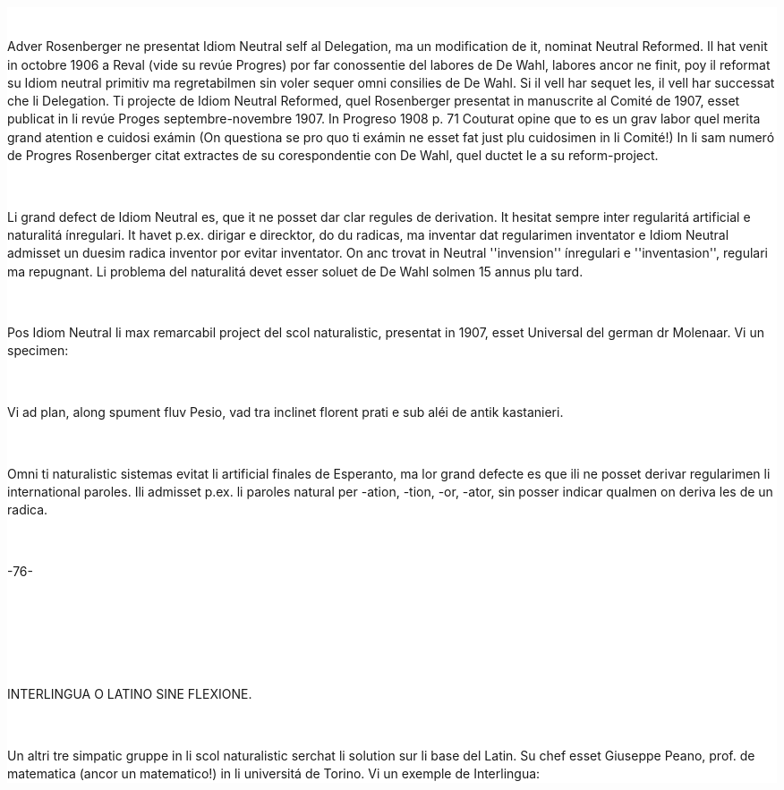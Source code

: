  

Adver Rosenberger ne presentat Idiom Neutral self al Delegation, ma un
modification de it, nominat Neutral Reformed. Il hat venit in octobre
1906 a Reval (vide su revúe Progres) por far conossentie del labores de
De Wahl, labores ancor ne finit, poy il reformat su Idiom neutral
primitiv ma regretabilmen sin voler sequer omni consilies de De Wahl. Si
il vell har sequet les, il vell har successat che li Delegation. Ti
projecte de Idiom Neutral Reformed, quel Rosenberger presentat in
manuscrite al Comité de 1907, esset publicat in li revúe Proges
septembre-novembre 1907. In Progreso 1908 p. 71 Couturat opine que to es
un grav labor quel merita grand atention e cuidosi exámin (On questiona
se pro quo ti exámin ne esset fat just plu cuidosimen in li Comité!) In
li sam numeró de Progres Rosenberger citat extractes de su
corespondentie con De Wahl, quel ductet le a su reform-project.

 

Li grand defect de Idiom Neutral es, que it ne posset dar clar regules
de derivation. It hesitat sempre inter regularitá artificial e
naturalitá ínregulari. It havet p.ex. dirigar e direcktor, do du
radicas, ma inventar dat regularimen inventator e Idiom Neutral admisset
un duesim radica inventor por evitar inventator. On anc trovat in
Neutral \'\'invension\'\' ínregulari e \'\'inventasion\'\', regulari ma
repugnant. Li problema del naturalitá devet esser soluet de De Wahl
solmen 15 annus plu tard.

 

Pos Idiom Neutral li max remarcabil project del scol naturalistic,
presentat in 1907, esset Universal del german dr Molenaar. Vi un
specimen:

 

Vi ad plan, along spument fluv Pesio, vad tra inclinet florent prati e
sub aléi de antik kastanieri.

 

Omni ti naturalistic sistemas evitat li artificial finales de Esperanto,
ma lor grand defecte es que ili ne posset derivar regularimen li
international paroles. Ili admisset p.ex. li paroles natural per -ation,
-tion, -or, -ator, sin posser indicar qualmen on deriva les de un
radica.

 

-76-

 

 

 

INTERLINGUA O LATINO SINE FLEXIONE.

 

Un altri tre simpatic gruppe in li scol naturalistic serchat li solution
sur li base del Latin. Su chef esset Giuseppe Peano, prof. de matematica
(ancor un matematico!) in li universitá de Torino. Vi un exemple de
Interlingua:
